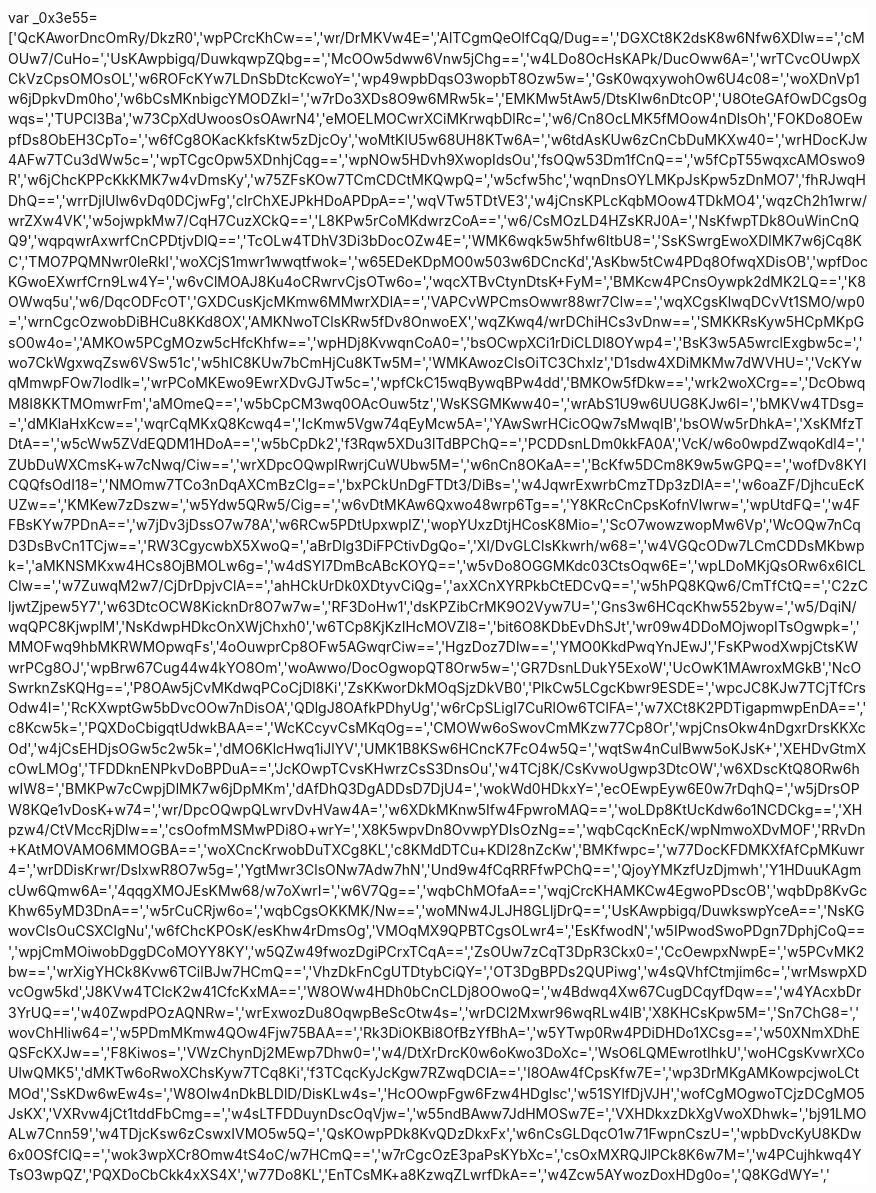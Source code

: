 var
_0x3e55=['QcKAworDncOmRy/DkzR0','wpPCrcKhCw==','wr/DrMKVw4E=','AlTCgmQeOlfCqQ/Dug==','DGXCt8K2dsK8w6Nfw6XDlw==','cMOUw7/CuHo=','UsKAwpbigq/DuwkqwpZQbg==','McOOw5dww6Vnw5jChg==','w4LDo8OcHsKAPk/DucOww6A=','wrTCvcOUwpXCkVzCpsOMOsOL','w6ROFcKYw7LDnSbDtcKcwoY=','wp49wpbDqsO3wopbT8Ozw5w=','GsK0wqxywohOw6U4c08=','woXDnVp1w6jDpkvDm0ho','w6bCsMKnbigcYMODZkI=','w7rDo3XDs8O9w6MRw5k=','EMKMw5tAw5/DtsKIw6nDtcOP','U8OteGAfOwDCgsOgwqs=','TUPCl3Ba','w73CpXdUwoosOsOAwrN4','eMOELMOCwrXCiMKrwqbDlRc=','w6/Cn8OcLMK5fMOow4nDlsOh','FOKDo8OEwpfDs8ObEH3CpTo=','w6fCg8OKacKkfsKtw5zDjcOy','woMtKlU5w68UH8KTw6A=','w6tdAsKUw6zCnCbDuMKXw40=','wrHDocKJw4AFw7TCu3dWw5c=','wpTCgcOpw5XDnhjCqg==','wpNOw5HDvh9XwopIdsOu','fsOQw53Dm1fCnQ==','w5fCpT55wqxcAMOswo9R','w6jChcKPPcKkKMK7w4vDmsKy','w75ZFsKOw7TCmCDCtMKQwpQ=','w5cfw5hc','wqnDnsOYLMKpJsKpw5zDnMO7','fhRJwqHDhQ==','wrrDjlUlw6vDq0DCjwFg','clrChXEJPkHDoAPDpA==','wqVTw5TDtVE3','w4jCnsKPLcKqbMOow4TDkMO4','wqzCh2h1wrw/wrZXw4VK','w5ojwpkMw7/CqH7CuzXCkQ==','L8KPw5rCoMKdwrzCoA==','w6/CsMOzLD4HZsKRJ0A=','NsKfwpTDk8OuWinCnQQ9','wqpqwrAxwrfCnCPDtjvDlQ==','TcOLw4TDhV3Di3bDocOZw4E=','WMK6wqk5w5hfw6ItbU8=','SsKSwrgEwoXDlMK7w6jCq8KC','TMO7PQMNwr0leRkI','woXCjS1mwr1wwqtfwok=','w65EDeKDpMO0w503w6DCncKd','AsKbw5tCw4PDq8OfwqXDisOB','wpfDocKGwoEXwrfCrn9Lw4Y=','w6vClMOAJ8Ku4oCRwrvCjsOTw6o=','wqcXTBvCtynDtsK+FyM=','BMKcw4PCnsOywpk2dMK2LQ==','K8OWwq5u','w6/DqcODFcOT','GXDCusKjcMKmw6MMwrXDlA==','VAPCvWPCmsOwwr88wr7Clw==','wqXCgsKlwqDCvVt1SMO/wp0=','wrnCgcOzwobDiBHCu8KKd8OX','AMKNwoTClsKRw5fDv8OnwoEX','wqZKwq4/wrDChiHCs3vDnw==','SMKKRsKyw5HCpMKpGsO0w4o=','AMKOw5PCgMOzw5cHfcKhfw==','wpHDj8KvwqnCoA0=','bsOCwpXCi1rDiCLDl8OYwp4=','BsK3w5A5wrclExgbw5c=','wo7CkWgxwqZsw6VSw51c','w5hIC8KUw7bCmHjCu8KTw5M=','WMKAwozClsOiTC3Chxlz','D1sdw4XDiMKMw7dWVHU=','VcKYwqMmwpFOw7lodlk=','wrPCoMKEwo9EwrXDvGJTw5c=','wpfCkC15wqBywqBPw4dd','BMKOw5fDkw==','wrk2woXCrg==','DcObwqM8I8KKTMOmwrFm','aMOmeQ==','w5bCpCM3wq0OAcOuw5tz','WsKSGMKww40=','wrAbS1U9w6UUG8KJw6I=','bMKVw4TDsg==','dMKlaHxKcw==','wqrCqMKxQ8Kcwq4=','IcKmw5Vgw74qEyMcw5A=','YAwSwrHCicOQw7sMwqIB','bsOWw5rDhkA=','XsKMfzTDtA==','w5cWw5ZVdEQDM1HDoA==','w5bCpDk2','f3Rqw5XDu3lTdBPChQ==','PCDDsnLDm0kkFA0A','VcK/w6o0wpdZwqoKdl4=','ZUbDuWXCmsK+w7cNwq/Ciw==','wrXDpcOQwpIRwrjCuWUbw5M=','w6nCn8OKaA==','BcKfw5DCm8K9w5wGPQ==','wofDv8KYICQQfsOdI18=','NMOmw7TCo3nDqAXCmBzClg==','bxPCkUnDgFTDt3/DiBs=','w4JqwrExwrbCmzTDp3zDlA==','w6oaZF/DjhcuEcKUZw==','KMKew7zDszw=','w5Ydw5QRw5/Cig==','w6vDtMKAw6Qxwo48wrp6Tg==','Y8KRcCnCpsKofnVlwrw=','wpUtdFQ=','w4FFBsKYw7PDnA==','w7jDv3jDssO7w78A','w6RCw5PDtUpxwpIZ','wopYUxzDtjHCosK8Mio=','ScO7wowzwopMw6Vp','WcOQw7nCqD3DsBvCn1TCjw==','RW3CgycwbX5XwoQ=','aBrDlg3DiFPCtivDgQo=','Xl/DvGLClsKkwrh/w68=','w4VGQcODw7LCmCDDsMKbwpk=','aMKNSMKxw4HCs8OjBMOLw6g=','w4dSYl7DmBcABcKOYQ==','w5vDo8OGGMKdc03CtsOqw6E=','wpLDoMKjQsORw6x6ICLClw==','w7ZuwqM2w7/CjDrDpjvClA==','ahHCkUrDk0XDtyvCiQg=','axXCnXYRPkbCtEDCvQ==','w5hPQ8KQw6/CmTfCtQ==','C2zCljwtZjpew5Y7','w63DtcOCW8KicknDr8O7w7w=','RF3DoHw1','dsKPZibCrMK9O2Vyw7U=','Gns3w6HCqcKhw552byw=','w5/DqiN/wqQPC8KjwplM','NsKdwpHDkcOnXWjChxh0','w6TCp8KjKzIHcMOVZl8=','bit6O8KDbEvDhSJt','wr09w4DDoMOjwopITsOgwpk=','MMOFwq9hbMKRWMOpwqFs','4oOuwprCp8OFw5AGwqrCiw==','HgzDoz7Dlw==','YMO0KkdPwqYnJEwJ','FsKPwodXwpjCtsKWwrPCg8OJ','wpBrw67Cug44w4kYO8Om','woAwwo/DocOgwopQT8Orw5w=','GR7DsnLDukY5ExoW','UcOwK1MAwroxMGkB','NcOSwrknZsKQHg==','P8OAw5jCvMKdwqPCoCjDl8Ki','ZsKKworDkMOqSjzDkVB0','PlkCw5LCgcKbwr9ESDE=','wpcJC8KJw7TCjTfCrsOdw4I=','RcKXwptGw5bDvcOOw7nDisOA','QDlgJ8OAfkPDhyUg','w6rCpSLigI7CuRlOw6TClFA=','w7XCt8K2PDTigapmwpEnDA==','c8Kcw5k=','PQXDoCbigqtUdwkBAA==','WcKCcyvCsMKqOg==','CMOWw6oSwovCmMKzw77Cp8Or','wpjCnsOkw4nDgxrDrsKKXcOd','w4jCsEHDjsOGw5c2w5k=','dMO6KlcHwq1iJlYV','UMK1B8KSw6HCncK7FcO4w5Q=','wqtSw4nCulBww5oKJsK+','XEHDvGtmXcOwLMOg','TFDDknENPkvDoBPDuA==','JcKOwpTCvsKHwrzCsS3DnsOu','w4TCj8K/CsKvwoUgwp3DtcOW','w6XDscKtQ8ORw6hwIW8=','BMKPw7cCwpjDlMK7w6jDpMKm','dAfDhQ3DgADDsD7DjU4=','wokWd0HDkxY=','ecOEwpEyw6E0w7rDqhQ=','w5jDrsOPW8KQe1vDosK+w74=','wr/DpcOQwpQLwrvDvHVaw4A=','w6XDkMKnw5Ifw4FpwroMAQ==','woLDp8KtUcKdw6o1NCDCkg==','XHpzw4/CtVMccRjDlw==','csOofmMSMwPDi8O+wrY=','X8K5wpvDn8OvwpYDIsOzNg==','wqbCqcKnEcK/wpNmwoXDvMOF','RRvDn+KAtMOVAMO6MMOGBA==','woXCncKrwobDuTXCg8KL','c8KMdDTCu+KDl28nZcKw','BMKfwpc=','w77DocKFDMKXfAfCpMKuwr4=','wrDDisKrwr/DslxwR8O7w5g=','YgtMwr3ClsONw7Adw7hN','Und9w4fCqRRFfwPChQ==','QjoyYMKzfUzDjmwh','Y1HDuuKAgmcUw6Qmw6A=','4qqgXMOJEsKMw68/w7oXwrI=','w6V7Qg==','wqbChMOfaA==','wqjCrcKHAMKCw4EgwoPDscOB','wqbDp8KvGcKhw65yMD3DnA==','w5rCuCRjw6o=','wqbCgsOKKMK/Nw==','woMNw4JLJH8GLljDrQ==','UsKAwpbigq/DuwkswpYceA==','NsKGwovClsOuCSXClgNu','w6fChcKPOsK/esKhw4rDmsOg','VMOqMX9QPBTCgsOLwr4=','EsKfwodN','w5IPwodSwoPDgn7DphjCoQ==','wpjCmMOiwobDggDCoMOYY8KY','w5QZw49fwozDgiPCrxTCqA==','ZsOUw7zCqT3DpR3Ckx0=','CcOewpxNwpE=','w5PCvMK2bw==','wrXigYHCk8Kvw6TCilBJw7HCmQ==','VhzDkFnCgUTDtybCiQY=','OT3DgBPDs2QUPiwg','w4sQVhfCtmjim6c=','wrMswpXDvcOgw5kd','J8KVw4TClcK2w41CfcKxMA==','W8OWw4HDh0bCnCLDj8OOwoQ=','w4Bdwq4Xw67CugDCqyfDqw==','w4YAcxbDr3YrUQ==','w40ZwpdPOzAQNRw=','wrExwozDu8OqwpBeScOtw4s=','wrDCl2Mxwr96wqRLw4lB','X8KHCsKpw5M=','Sn7ChG8=','wovChHliw64=','w5PDmMKmw4QOw4Fjw75BAA==','Rk3DiOKBi8OfBzYfBhA=','w5YTwp0Rw4PDiDHDo1XCsg==','w50XNmXDhEQSFcKXJw==','F8Kiwos=','VWzChynDj2MEwp7Dhw0=','w4/DtXrDrcK0w6oKwo3DoXc=','WsO6LQMEwrotIhkU','woHCgsKvwrXCoUlwQMK5','dMKTw6oRwoXChsKyw7TCq8Ki','f3TCqcKyJcKgw7RZwqDClA==','I8OAw4fCpsKfw7E=','wp3DrMKgAMKowpcjwoLCtMOd','SsKDw6wEw4s=','W8OIw4nDkBLDlD/DisKLw4s=','HcOOwpFgw6Fzw4HDglsc','w51SYlfDjVJH','wofCgMOgwoTCjzDCgMO5JsKX','VXRvw4jCt1tddFbCmg==','w4sLTFDDuynDscOqVjw=','w55ndBAww7JdHMOSw7E=','VXHDkxzDkXgVwoXDhwk=','bj91LMOALw7Cnn59','w4TDjcKsw6zCswxIVMO5w5Q=','QsKOwpPDk8KvQDzDkxFx','w6nCsGLDqcO1w71FwpnCszU=','wpbDvcKyU8KDw6x0OSfClQ==','wok3wpXCr8Omw4tS4oC/w7HCmQ==','w7rCgcOzE3paPsKYbXc=','csOxMXRQJlPCk8K6w7M=','w4PCujhkwq4YTsO3wpQZ','PQXDoCbCkk4xXS4X','w77Do8KL','EnTCsMK+a8KzwqZLwrfDkA==','w4Zcw5AYwozDoxHDg0o=','Q8KGdWY=','